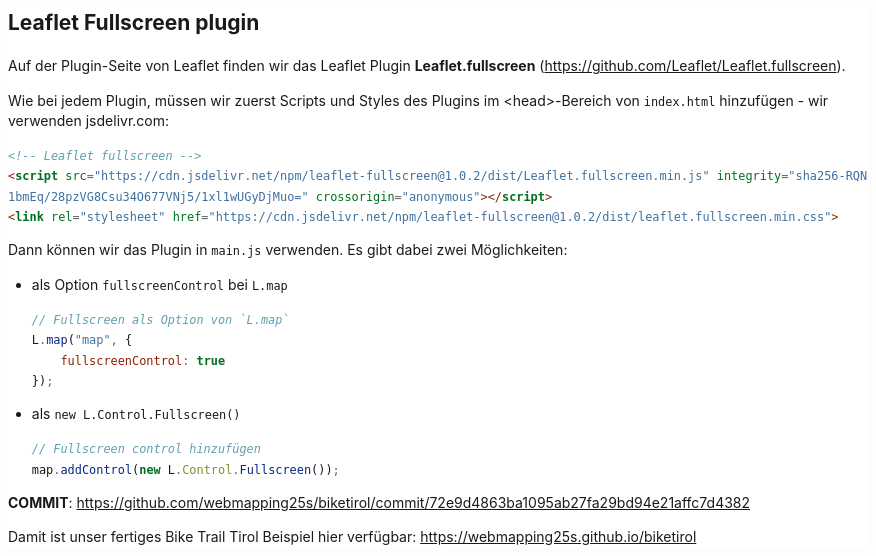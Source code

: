 ## Leaflet Fullscreen plugin

Auf der Plugin-Seite von Leaflet finden wir das Leaflet Plugin **Leaflet.fullscreen** (<https://github.com/Leaflet/Leaflet.fullscreen>).

Wie bei jedem Plugin, müssen wir zuerst Scripts und Styles des Plugins im &lt;head>-Bereich von `index.html` hinzufügen - wir verwenden jsdelivr.com:

```html
<!-- Leaflet fullscreen -->
<script src="https://cdn.jsdelivr.net/npm/leaflet-fullscreen@1.0.2/dist/Leaflet.fullscreen.min.js" integrity="sha256-RQN1bmEq/28pzVG8Csu34O677VNj5/1xl1wUGyDjMuo=" crossorigin="anonymous"></script>
<link rel="stylesheet" href="https://cdn.jsdelivr.net/npm/leaflet-fullscreen@1.0.2/dist/leaflet.fullscreen.min.css">
```

Dann können wir das Plugin in `main.js` verwenden. Es gibt dabei zwei Möglichkeiten:

- als Option `fullscreenControl` bei `L.map`

    ```javascript
    // Fullscreen als Option von `L.map`
    L.map("map", {
        fullscreenControl: true
    });
    ```

- als `new L.Control.Fullscreen()`

    ```javascript
    // Fullscreen control hinzufügen
    map.addControl(new L.Control.Fullscreen());
    ```

**COMMIT**: <https://github.com/webmapping25s/biketirol/commit/72e9d4863ba1095ab27fa29bd94e21affc7d4382>

Damit ist unser fertiges Bike Trail Tirol Beispiel hier verfügbar: <https://webmapping25s.github.io/biketirol>
